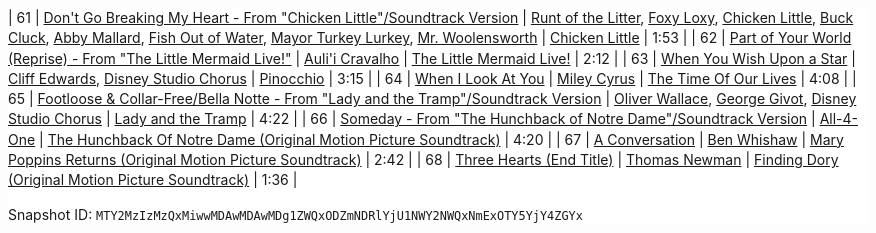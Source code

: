 | 61 | [Don't Go Breaking My Heart \- From "Chicken Little"/Soundtrack Version](https://open.spotify.com/track/52nSf9QgQrQphbJv1ssF2Z) | [Runt of the Litter](https://open.spotify.com/artist/0d1adB2baUQbq6D9xlQZ16), [Foxy Loxy](https://open.spotify.com/artist/6pZE2bLEfbqNJBoob82x4K), [Chicken Little](https://open.spotify.com/artist/2G0KshUNR4nyMJrre61dIa), [Buck Cluck](https://open.spotify.com/artist/2QLIFqNZ6ik7xoyPgrkcDr), [Abby Mallard](https://open.spotify.com/artist/6aSf2DXkTRBCDPrVT5j3Xe), [Fish Out of Water](https://open.spotify.com/artist/3d4OixBeZFNIPyRX2M3VMJ), [Mayor Turkey Lurkey](https://open.spotify.com/artist/71JJNrmX5y3tfgPH29Fuhq), [Mr\. Woolensworth](https://open.spotify.com/artist/4ta66UrsS071lVaTuorgHY) | [Chicken Little](https://open.spotify.com/album/3Z93u37mCvyowExFmHR6Bc) | 1:53 |
| 62 | [Part of Your World \(Reprise\) \- From "The Little Mermaid Live!"](https://open.spotify.com/track/2v7WfLSmtaP09kX74RPTNJ) | [Auli'i Cravalho](https://open.spotify.com/artist/5mnS9jJdKQQcRSqFu5YPVe) | [The Little Mermaid Live!](https://open.spotify.com/album/3vld0EGY1kKpRYrjVqFMMc) | 2:12 |
| 63 | [When You Wish Upon a Star](https://open.spotify.com/track/1WrPa4lrIddctGWAIYYfP9) | [Cliff Edwards](https://open.spotify.com/artist/0aeRagbqQCOKkVURrvcMrn), [Disney Studio Chorus](https://open.spotify.com/artist/0uxCcs6uoQy6StkrWS1QjW) | [Pinocchio](https://open.spotify.com/album/5zsAzctyWGNrchLWXFvKgz) | 3:15 |
| 64 | [When I Look At You](https://open.spotify.com/track/7ywzEdEuVG1lsjsRCGJfLy) | [Miley Cyrus](https://open.spotify.com/artist/5YGY8feqx7naU7z4HrwZM6) | [The Time Of Our Lives](https://open.spotify.com/album/64aKkqxc3Ur2LYIKeS5osS) | 4:08 |
| 65 | [Footloose & Collar\-Free/Bella Notte \- From "Lady and the Tramp"/Soundtrack Version](https://open.spotify.com/track/1Gx8ozbDJZjzWUp5eRr6Hh) | [Oliver Wallace](https://open.spotify.com/artist/497FibW7265st1H0UfpGb2), [George Givot](https://open.spotify.com/artist/0amtHf5yFCceg0y8YUBd1z), [Disney Studio Chorus](https://open.spotify.com/artist/0uxCcs6uoQy6StkrWS1QjW) | [Lady and the Tramp](https://open.spotify.com/album/5lUCB0rKp3TTIongCN7gvk) | 4:22 |
| 66 | [Someday \- From "The Hunchback of Notre Dame"/Soundtrack Version](https://open.spotify.com/track/0LY1DGU1xAWJOFHTMLYBMS) | [All\-4\-One](https://open.spotify.com/artist/1B8ySGDAiXTCvnJNH4HSCG) | [The Hunchback Of Notre Dame \(Original Motion Picture Soundtrack\)](https://open.spotify.com/album/7btQeUDTIIfnh2iCQ8Pfhq) | 4:20 |
| 67 | [A Conversation](https://open.spotify.com/track/5xdfZDKwjrnmUwgbJWT0tg) | [Ben Whishaw](https://open.spotify.com/artist/7pn3GFqPy6gZ6AdwpjSFpD) | [Mary Poppins Returns \(Original Motion Picture Soundtrack\)](https://open.spotify.com/album/4A5q8ZjS2S7kXoixcEU81B) | 2:42 |
| 68 | [Three Hearts \(End Title\)](https://open.spotify.com/track/2bzpFslWmm883WrCcBIKqU) | [Thomas Newman](https://open.spotify.com/artist/1csBgT42N4pPPs1HJhxXIK) | [Finding Dory \(Original Motion Picture Soundtrack\)](https://open.spotify.com/album/1S27vSJrXuHXiBOolInF0j) | 1:36 |

Snapshot ID: `MTY2MzIzMzQxMiwwMDAwMDAwMDg1ZWQxODZmNDRlYjU1NWY2NWQxNmExOTY5YjY4ZGYx`
